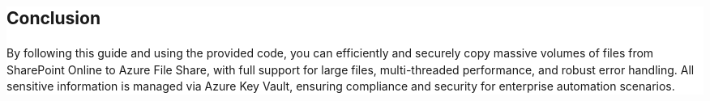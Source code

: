 
## Conclusion

By following this guide and using the provided code, you can efficiently and securely copy massive volumes of files from SharePoint Online to Azure File Share, with full support for large files, multi-threaded performance, and robust error handling. All sensitive information is managed via Azure Key Vault, ensuring compliance and security for enterprise automation scenarios.

